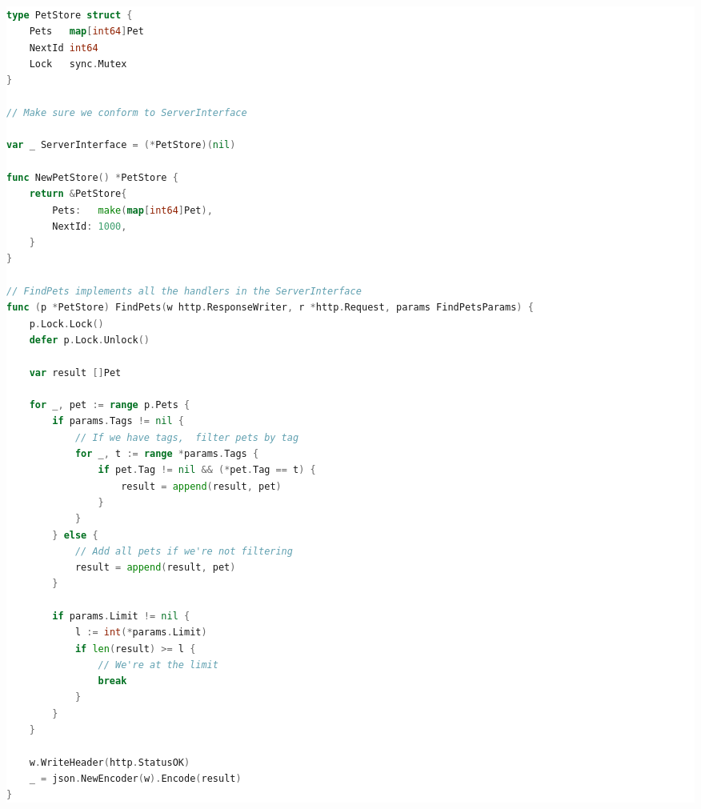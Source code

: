 ```go
type PetStore struct {
	Pets   map[int64]Pet
	NextId int64
	Lock   sync.Mutex
}

// Make sure we conform to ServerInterface

var _ ServerInterface = (*PetStore)(nil)

func NewPetStore() *PetStore {
	return &PetStore{
		Pets:   make(map[int64]Pet),
		NextId: 1000,
	}
}

// FindPets implements all the handlers in the ServerInterface
func (p *PetStore) FindPets(w http.ResponseWriter, r *http.Request, params FindPetsParams) {
	p.Lock.Lock()
	defer p.Lock.Unlock()

	var result []Pet

	for _, pet := range p.Pets {
		if params.Tags != nil {
			// If we have tags,  filter pets by tag
			for _, t := range *params.Tags {
				if pet.Tag != nil && (*pet.Tag == t) {
					result = append(result, pet)
				}
			}
		} else {
			// Add all pets if we're not filtering
			result = append(result, pet)
		}

		if params.Limit != nil {
			l := int(*params.Limit)
			if len(result) >= l {
				// We're at the limit
				break
			}
		}
	}

	w.WriteHeader(http.StatusOK)
	_ = json.NewEncoder(w).Encode(result)
}
```
